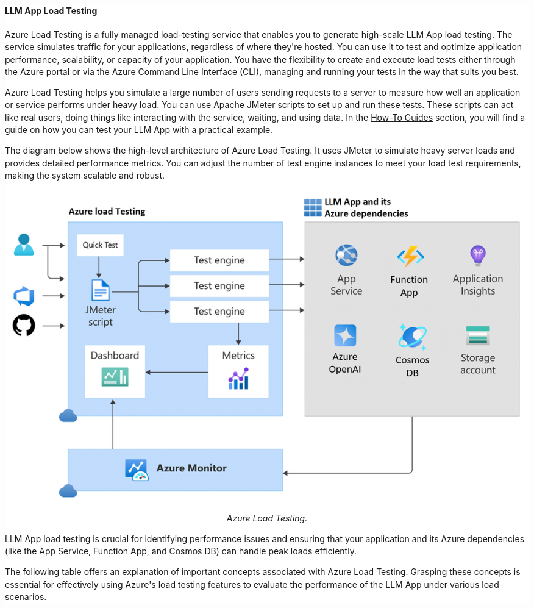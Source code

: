 #### LLM App Load Testing

Azure Load Testing is a fully managed load-testing service that enables you to generate high-scale LLM App load testing. The service simulates traffic for your applications, regardless of where they're hosted. You can use it to test and optimize application performance, scalability, or capacity of your application. You have the flexibility to create and execute load tests either through the Azure portal or via the Azure Command Line Interface (CLI), managing and running your tests in the way that suits you best.

Azure Load Testing helps you simulate a large number of users sending requests to a server to measure how well an application or service performs under heavy load. You can use Apache JMeter scripts to set up and run these tests. These scripts can act like real users, doing things like interacting with the service, waiting, and using data. In the [How-To Guides](#how-to-guides) section, you will find a guide on how you can test your LLM App with a practical example.

The diagram below shows the high-level architecture of Azure Load Testing. It uses JMeter to simulate heavy server loads and provides detailed performance metrics. You can adjust the number of test engine instances to meet your load test requirements, making the system scalable and robust.

![LLM Lifecycle](../media/perftest-azure-load-testing.png)
<p align="center"><i>Azure Load Testing.</i></p>

LLM App load testing is crucial for identifying performance issues and ensuring that your application and its Azure dependencies (like the App Service, Function App, and Cosmos DB) can handle peak loads efficiently.

The following table offers an explanation of important concepts associated with Azure Load Testing. Grasping these concepts is essential for effectively using Azure's load testing features to evaluate the performance of the LLM App under various load scenarios.
